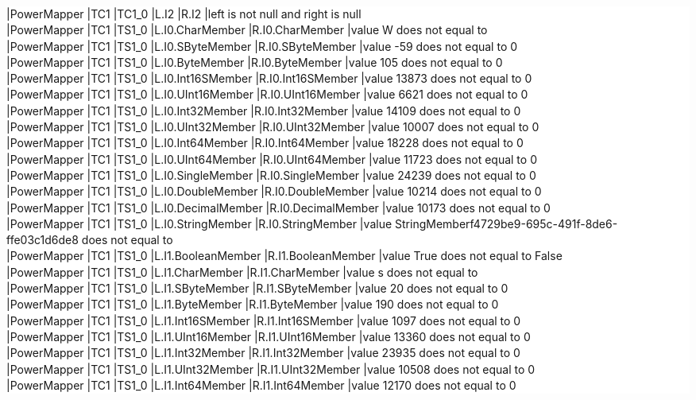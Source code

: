|PowerMapper         |TC1                     |TC1_0                   |L.I2                      |R.I2                      |left is not null and right is null                                                                                              
|PowerMapper         |TC1                     |TS1_0                   |L.I0.CharMember           |R.I0.CharMember           |value W does not equal to                                                                                                       
|PowerMapper         |TC1                     |TS1_0                   |L.I0.SByteMember          |R.I0.SByteMember          |value -59 does not equal to 0                                                                                                   
|PowerMapper         |TC1                     |TS1_0                   |L.I0.ByteMember           |R.I0.ByteMember           |value 105 does not equal to 0                                                                                                   
|PowerMapper         |TC1                     |TS1_0                   |L.I0.Int16SMember         |R.I0.Int16SMember         |value 13873 does not equal to 0                                                                                                 
|PowerMapper         |TC1                     |TS1_0                   |L.I0.UInt16Member         |R.I0.UInt16Member         |value 6621 does not equal to 0                                                                                                  
|PowerMapper         |TC1                     |TS1_0                   |L.I0.Int32Member          |R.I0.Int32Member          |value 14109 does not equal to 0                                                                                                 
|PowerMapper         |TC1                     |TS1_0                   |L.I0.UInt32Member         |R.I0.UInt32Member         |value 10007 does not equal to 0                                                                                                 
|PowerMapper         |TC1                     |TS1_0                   |L.I0.Int64Member          |R.I0.Int64Member          |value 18228 does not equal to 0                                                                                                 
|PowerMapper         |TC1                     |TS1_0                   |L.I0.UInt64Member         |R.I0.UInt64Member         |value 11723 does not equal to 0                                                                                                 
|PowerMapper         |TC1                     |TS1_0                   |L.I0.SingleMember         |R.I0.SingleMember         |value 24239 does not equal to 0                                                                                                 
|PowerMapper         |TC1                     |TS1_0                   |L.I0.DoubleMember         |R.I0.DoubleMember         |value 10214 does not equal to 0                                                                                                 
|PowerMapper         |TC1                     |TS1_0                   |L.I0.DecimalMember        |R.I0.DecimalMember        |value 10173 does not equal to 0                                                                                                 
|PowerMapper         |TC1                     |TS1_0                   |L.I0.StringMember         |R.I0.StringMember         |value StringMemberf4729be9-695c-491f-8de6-ffe03c1d6de8 does not equal to                                                        
|PowerMapper         |TC1                     |TS1_0                   |L.I1.BooleanMember        |R.I1.BooleanMember        |value True does not equal to False                                                                                              
|PowerMapper         |TC1                     |TS1_0                   |L.I1.CharMember           |R.I1.CharMember           |value s does not equal to                                                                                                       
|PowerMapper         |TC1                     |TS1_0                   |L.I1.SByteMember          |R.I1.SByteMember          |value 20 does not equal to 0                                                                                                    
|PowerMapper         |TC1                     |TS1_0                   |L.I1.ByteMember           |R.I1.ByteMember           |value 190 does not equal to 0                                                                                                   
|PowerMapper         |TC1                     |TS1_0                   |L.I1.Int16SMember         |R.I1.Int16SMember         |value 1097 does not equal to 0                                                                                                  
|PowerMapper         |TC1                     |TS1_0                   |L.I1.UInt16Member         |R.I1.UInt16Member         |value 13360 does not equal to 0                                                                                                 
|PowerMapper         |TC1                     |TS1_0                   |L.I1.Int32Member          |R.I1.Int32Member          |value 23935 does not equal to 0                                                                                                 
|PowerMapper         |TC1                     |TS1_0                   |L.I1.UInt32Member         |R.I1.UInt32Member         |value 10508 does not equal to 0                                                                                                 
|PowerMapper         |TC1                     |TS1_0                   |L.I1.Int64Member          |R.I1.Int64Member          |value 12170 does not equal to 0                                                                                                 